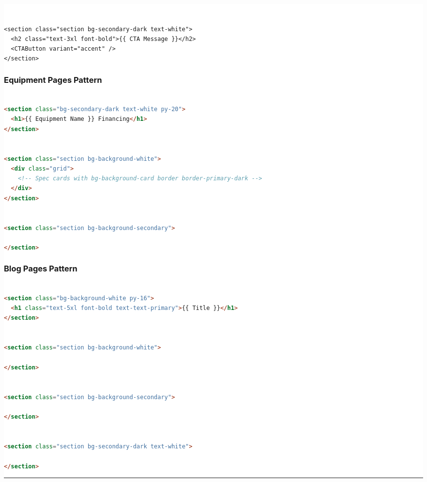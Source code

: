 ```


<section class="section bg-secondary-dark text-white">
  <h2 class="text-3xl font-bold">{{ CTA Message }}</h2>
  <CTAButton variant="accent" />
</section>
```

### Equipment Pages Pattern

```html

<section class="bg-secondary-dark text-white py-20">
  <h1>{{ Equipment Name }} Financing</h1>
</section>


<section class="section bg-background-white">
  <div class="grid">
    <!-- Spec cards with bg-background-card border border-primary-dark -->
  </div>
</section>


<section class="section bg-background-secondary">
  
</section>
```

### Blog Pages Pattern

```html

<section class="bg-background-white py-16">
  <h1 class="text-5xl font-bold text-text-primary">{{ Title }}</h1>
</section>


<section class="section bg-background-white">
  
</section>


<section class="section bg-background-secondary">
  
</section>


<section class="section bg-secondary-dark text-white">
  
</section>
```

---